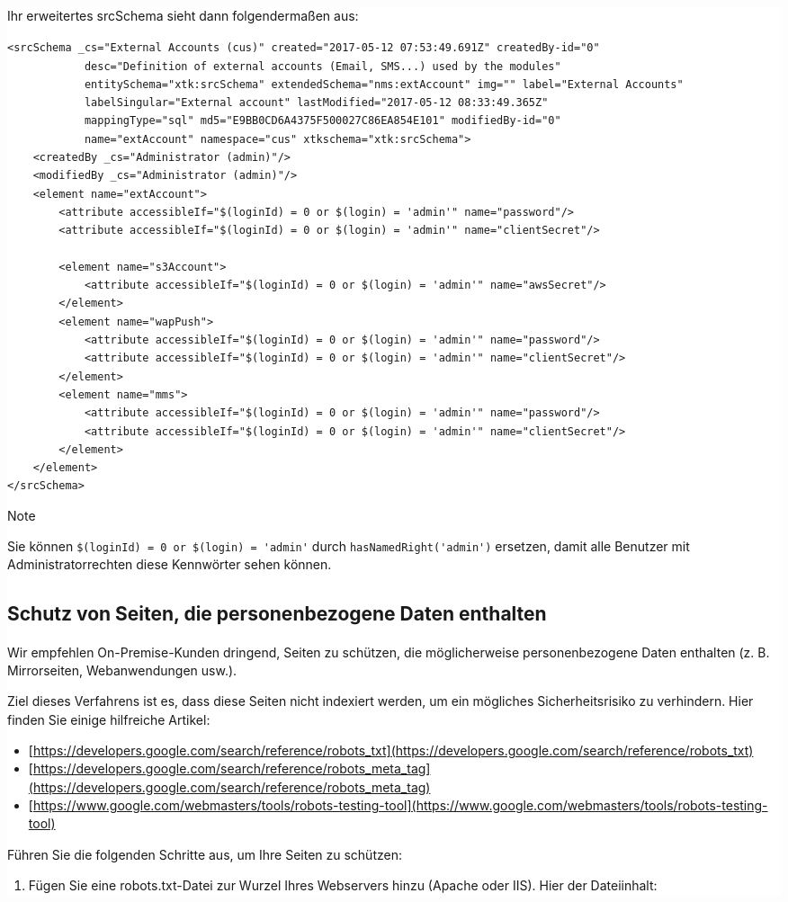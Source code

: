    Ihr erweitertes srcSchema sieht dann folgendermaßen aus:

   ```
   <srcSchema _cs="External Accounts (cus)" created="2017-05-12 07:53:49.691Z" createdBy-id="0"
               desc="Definition of external accounts (Email, SMS...) used by the modules"
               entitySchema="xtk:srcSchema" extendedSchema="nms:extAccount" img="" label="External Accounts"
               labelSingular="External account" lastModified="2017-05-12 08:33:49.365Z"
               mappingType="sql" md5="E9BB0CD6A4375F500027C86EA854E101" modifiedBy-id="0"
               name="extAccount" namespace="cus" xtkschema="xtk:srcSchema">
       <createdBy _cs="Administrator (admin)"/>
       <modifiedBy _cs="Administrator (admin)"/>
       <element name="extAccount">
           <attribute accessibleIf="$(loginId) = 0 or $(login) = 'admin'" name="password"/>
           <attribute accessibleIf="$(loginId) = 0 or $(login) = 'admin'" name="clientSecret"/>
   
           <element name="s3Account">
               <attribute accessibleIf="$(loginId) = 0 or $(login) = 'admin'" name="awsSecret"/>
           </element>
           <element name="wapPush">
               <attribute accessibleIf="$(loginId) = 0 or $(login) = 'admin'" name="password"/>
               <attribute accessibleIf="$(loginId) = 0 or $(login) = 'admin'" name="clientSecret"/>
           </element>
           <element name="mms">
               <attribute accessibleIf="$(loginId) = 0 or $(login) = 'admin'" name="password"/>
               <attribute accessibleIf="$(loginId) = 0 or $(login) = 'admin'" name="clientSecret"/>
           </element>
       </element>
   </srcSchema>    
   ```

   >[!NOTE]
   >
   >Sie können `$(loginId) = 0 or $(login) = 'admin'` durch `hasNamedRight('admin')` ersetzen, damit alle Benutzer mit Administratorrechten diese Kennwörter sehen können.

## Schutz von Seiten, die personenbezogene Daten enthalten

Wir empfehlen On-Premise-Kunden dringend, Seiten zu schützen, die möglicherweise personenbezogene Daten enthalten (z. B. Mirrorseiten, Webanwendungen usw.).

Ziel dieses Verfahrens ist es, dass diese Seiten nicht indexiert werden, um ein mögliches Sicherheitsrisiko zu verhindern. Hier finden Sie einige hilfreiche Artikel:

* [https://developers.google.com/search/reference/robots_txt](https://developers.google.com/search/reference/robots_txt)
* [https://developers.google.com/search/reference/robots_meta_tag](https://developers.google.com/search/reference/robots_meta_tag)
* [https://www.google.com/webmasters/tools/robots-testing-tool](https://www.google.com/webmasters/tools/robots-testing-tool)

Führen Sie die folgenden Schritte aus, um Ihre Seiten zu schützen:

1. Fügen Sie eine robots.txt-Datei zur Wurzel Ihres Webservers hinzu (Apache oder IIS). Hier der Dateiinhalt:
